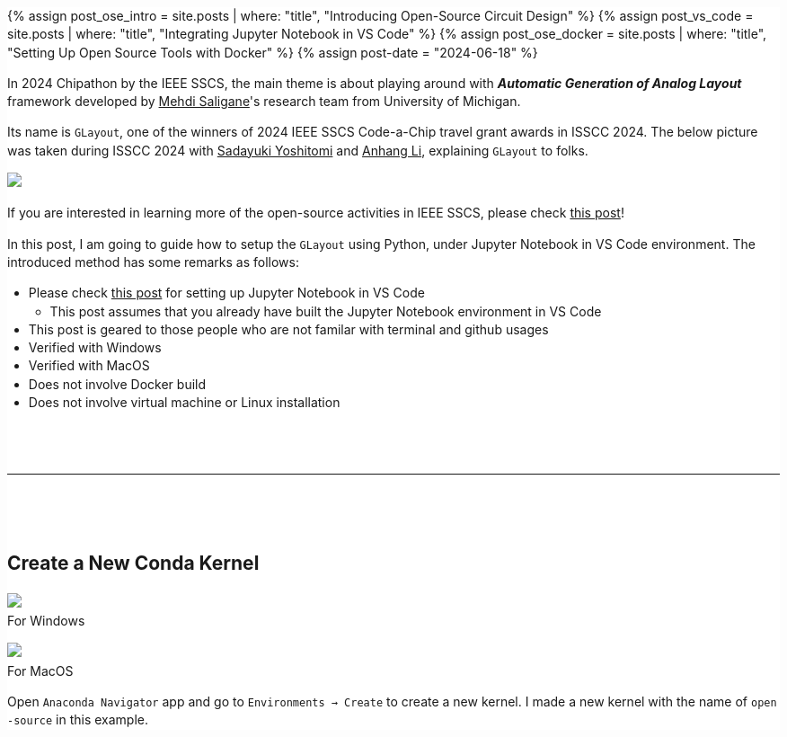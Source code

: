 



{% assign post_ose_intro = site.posts | where: "title", "Introducing Open-Source Circuit Design" %}
{% assign post_vs_code = site.posts | where: "title", "Integrating Jupyter Notebook in VS Code" %}
{% assign post_ose_docker = site.posts | where: "title", "Setting Up Open Source Tools with Docker" %}
{% assign post-date = "2024-06-18" %}

In 2024 Chipathon by the IEEE SSCS, the main theme is about playing around with ***Automatic Generation of Analog Layout*** framework developed by <a href="https://github.com/msaligane" target="_blank">Mehdi Saligane</a>'s research team from University of Michigan.

Its name is `GLayout`, one of the winners of 2024 IEEE SSCS Code-a-Chip travel grant awards in ISSCC 2024. The below picture was taken during ISSCC 2024 with <a href="https://www.linkedin.com/in/sadayuki-yoshitomi-ph-d-44426919/" target="_blank">Sadayuki Yoshitomi</a> and <a href="https://www.linkedin.com/in/anhang-li/" target="_blank">Anhang Li</a>, explaining `GLayout` to folks.

<img src='{{ site.base_url }}{{ site.image_dir }}/blog/{{ post-date }}/IMG_5201.jpeg' style='width:100%'>

If you are interested in learning more of the open-source activities in IEEE SSCS, please check <a href="{{ site.baseurl }}{{ post_ose_intro[0].url }}">this post</a>!

In this post, I am going to guide how to setup the `GLayout` using <i class="fa-brands fa-python fa-lg"></i> Python, under Jupyter Notebook in VS Code environment. The introduced method has some remarks as follows:

- Please check <a href="{{ site.baseurl }}{{ post_vs_code[0].url }}">this post</a> for setting up Jupyter Notebook in VS Code
  - This post assumes that you already have built the Jupyter Notebook environment in VS Code
- This post is geared to those people who are not familar with terminal and github usages
- <i class="fa-solid fa-circle-check fa-beat" style="color: #005000;"></i> Verified with <i class="fa-brands fa-windows"></i> Windows
- <i class="fa-solid fa-circle-check fa-beat" style="color: #005000;"></i> Verified with <i class="fa-brands fa-apple"></i> MacOS
- Does not involve <i class="fa-brands fa-docker fa-lg"></i> Docker build
- Does not involve virtual machine or <i class="fa-brands fa-linux fa-2xl"></i> Linux installation

<br><br>

---

<br><br>

## Create a New Conda Kernel

<img src='{{ site.base_url }}{{ site.image_dir }}/blog/{{ post-date }}/2024-06-19-11-12-46.png' style='width:60%'><br>
<i class="fa-solid fa-arrow-up"></i> For <i class="fa-brands fa-windows"></i> Windows

<img src='{{ site.base_url }}{{ site.image_dir }}/blog/{{ post-date }}/2024-06-21-11-30-20.png' style='width:80%'><br>
<i class="fa-solid fa-arrow-up"></i> For <i class="fa-brands fa-apple"></i> MacOS

Open `Anaconda Navigator` app and go to `Environments → Create` to create a new kernel. I made a new kernel with the name of `open-source` in this example.

